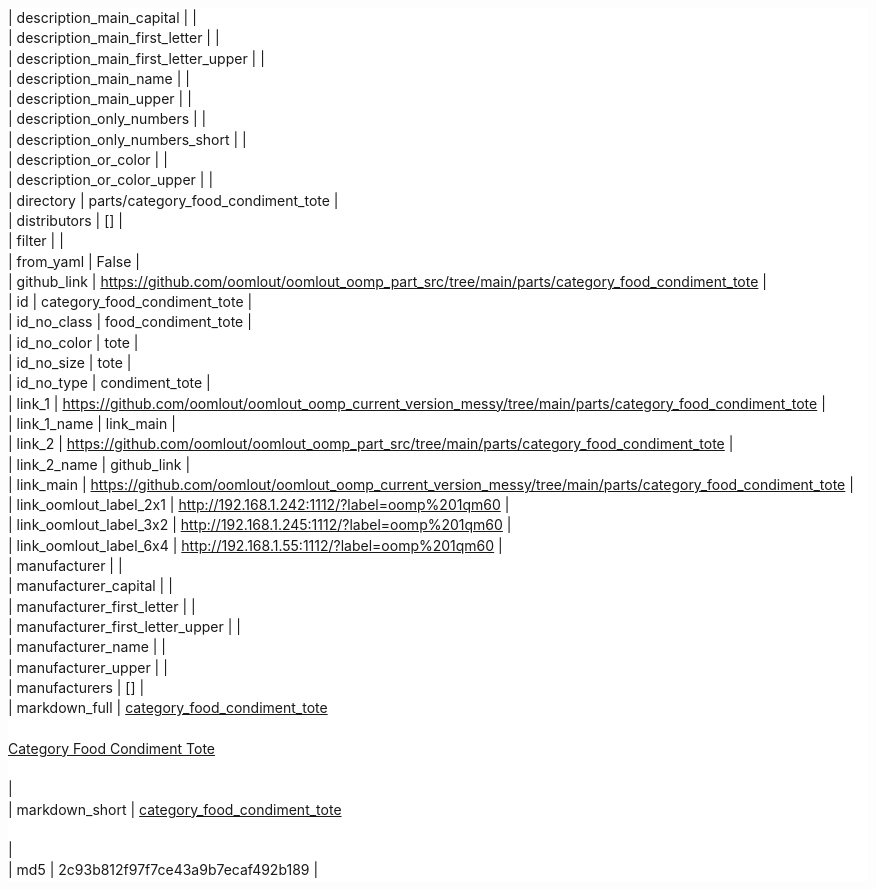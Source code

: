 | description_main_capital |  |  
| description_main_first_letter |  |  
| description_main_first_letter_upper |  |  
| description_main_name |  |  
| description_main_upper |  |  
| description_only_numbers |  |  
| description_only_numbers_short |   |  
| description_or_color |   |  
| description_or_color_upper |   |  
| directory | parts/category_food_condiment_tote |  
| distributors | [] |  
| filter |  |  
| from_yaml | False |  
| github_link | https://github.com/oomlout/oomlout_oomp_part_src/tree/main/parts/category_food_condiment_tote |  
| id | category_food_condiment_tote |  
| id_no_class | food_condiment_tote |  
| id_no_color | tote |  
| id_no_size | tote |  
| id_no_type | condiment_tote |  
| link_1 | https://github.com/oomlout/oomlout_oomp_current_version_messy/tree/main/parts/category_food_condiment_tote |  
| link_1_name | link_main |  
| link_2 | https://github.com/oomlout/oomlout_oomp_part_src/tree/main/parts/category_food_condiment_tote |  
| link_2_name | github_link |  
| link_main | https://github.com/oomlout/oomlout_oomp_current_version_messy/tree/main/parts/category_food_condiment_tote |  
| link_oomlout_label_2x1 | http://192.168.1.242:1112/?label=oomp%201qm60 |  
| link_oomlout_label_3x2 | http://192.168.1.245:1112/?label=oomp%201qm60 |  
| link_oomlout_label_6x4 | http://192.168.1.55:1112/?label=oomp%201qm60 |  
| manufacturer |  |  
| manufacturer_capital |  |  
| manufacturer_first_letter |  |  
| manufacturer_first_letter_upper |  |  
| manufacturer_name |  |  
| manufacturer_upper |  |  
| manufacturers | [] |  
| markdown_full | [category_food_condiment_tote](https://github.com/oomlout/oomlout_oomp_current_version_messy/tree/main/parts/category_food_condiment_tote)<br>[](https://github.com/oomlout/oomlout_oomp_current_version_messy/tree/main/parts/category_food_condiment_tote)<br>[Category Food Condiment Tote](https://github.com/oomlout/oomlout_oomp_current_version_messy/tree/main/parts/category_food_condiment_tote)<br><br> |  
| markdown_short | [category_food_condiment_tote](https://github.com/oomlout/oomlout_oomp_current_version_messy/tree/main/parts/category_food_condiment_tote)<br><br> |  
| md5 | 2c93b812f97f7ce43a9b7ecaf492b189 |  